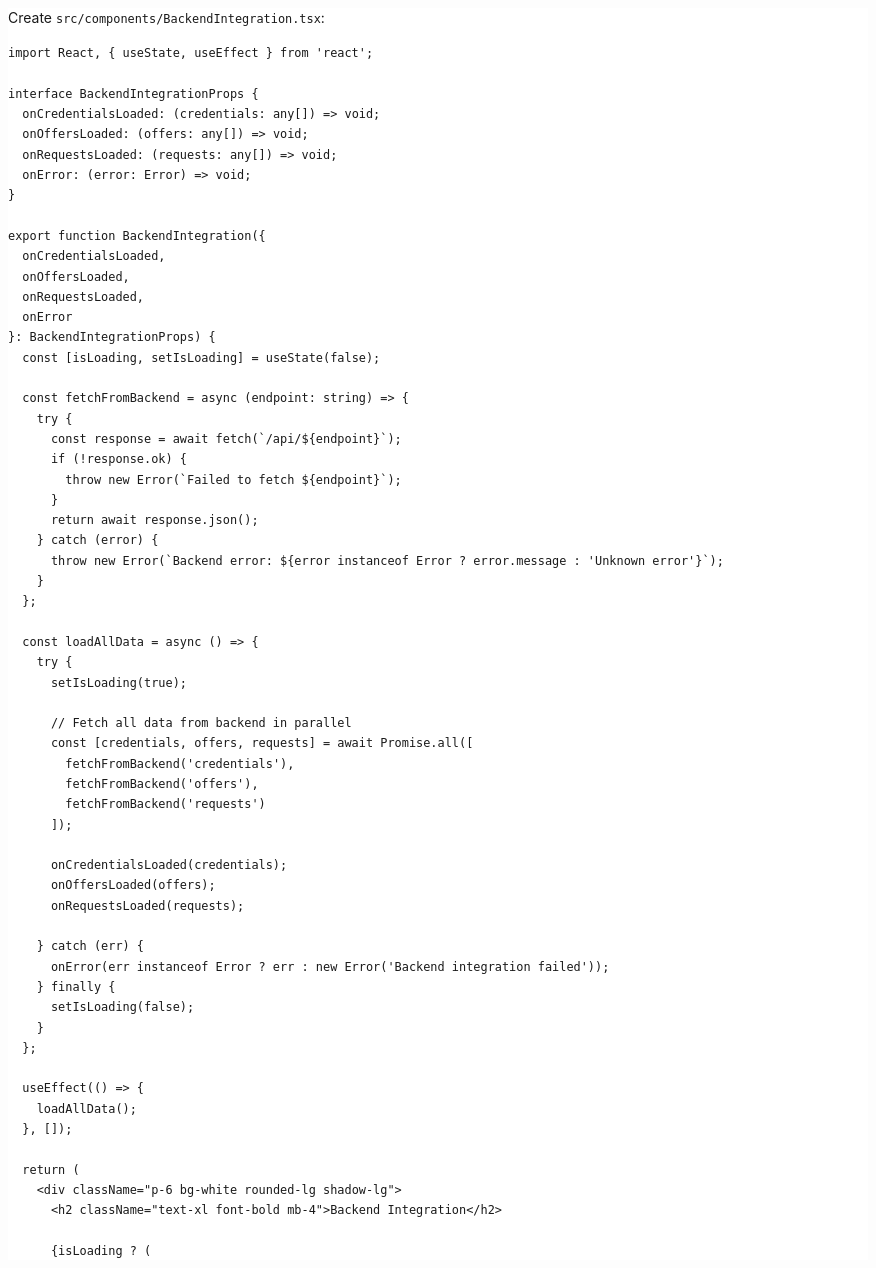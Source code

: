 Create `src/components/BackendIntegration.tsx`:

```tsx
import React, { useState, useEffect } from 'react';

interface BackendIntegrationProps {
  onCredentialsLoaded: (credentials: any[]) => void;
  onOffersLoaded: (offers: any[]) => void;
  onRequestsLoaded: (requests: any[]) => void;
  onError: (error: Error) => void;
}

export function BackendIntegration({ 
  onCredentialsLoaded, 
  onOffersLoaded, 
  onRequestsLoaded, 
  onError 
}: BackendIntegrationProps) {
  const [isLoading, setIsLoading] = useState(false);

  const fetchFromBackend = async (endpoint: string) => {
    try {
      const response = await fetch(`/api/${endpoint}`);
      if (!response.ok) {
        throw new Error(`Failed to fetch ${endpoint}`);
      }
      return await response.json();
    } catch (error) {
      throw new Error(`Backend error: ${error instanceof Error ? error.message : 'Unknown error'}`);
    }
  };

  const loadAllData = async () => {
    try {
      setIsLoading(true);
      
      // Fetch all data from backend in parallel
      const [credentials, offers, requests] = await Promise.all([
        fetchFromBackend('credentials'),
        fetchFromBackend('offers'),
        fetchFromBackend('requests')
      ]);
      
      onCredentialsLoaded(credentials);
      onOffersLoaded(offers);
      onRequestsLoaded(requests);
      
    } catch (err) {
      onError(err instanceof Error ? err : new Error('Backend integration failed'));
    } finally {
      setIsLoading(false);
    }
  };

  useEffect(() => {
    loadAllData();
  }, []);

  return (
    <div className="p-6 bg-white rounded-lg shadow-lg">
      <h2 className="text-xl font-bold mb-4">Backend Integration</h2>
      
      {isLoading ? (
```